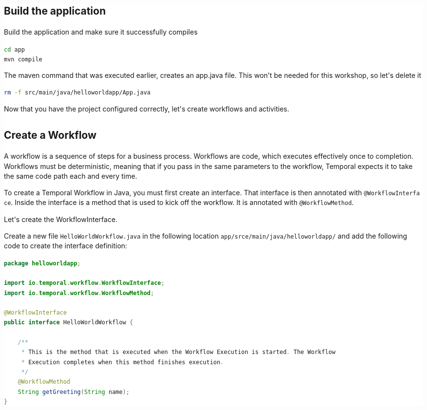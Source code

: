 ## Build the application

Build the application and make sure it successfully compiles

```bash
cd app
mvn compile 
```

The maven command that was executed earlier, creates an app.java file. This won't be needed for this workshop, so let's delete it

```bash
rm -f src/main/java/helloworldapp/App.java
```

Now that you have the project configured correctly, let's create workflows and 
activities.

## Create a Workflow

A workflow is a sequence of steps for a business process. Workflows are code, 
which executes effectively once to completion. Workflows must be deterministic, 
meaning that if you pass in the same parameters to the workflow, Temporal expects
it to take the same code path each and every time.

To create a Temporal Workflow in Java, you must first create an interface. 
That interface is then annotated with ```@WorkflowInterface```. Inside the 
interface is a method that is used to kick off the workflow. It is annotated 
with ```@WorkflowMethod```.

Let's create the WorkflowInterface. 

Create a new file ```HelloWorldWorkflow.java``` in the following location 
```app/srce/main/java/helloworldapp/``` and add the following code to create 
the interface definition:

```java
package helloworldapp;

import io.temporal.workflow.WorkflowInterface;
import io.temporal.workflow.WorkflowMethod;

@WorkflowInterface
public interface HelloWorldWorkflow {

    /**
     * This is the method that is executed when the Workflow Execution is started. The Workflow
     * Execution completes when this method finishes execution.
     */
    @WorkflowMethod
    String getGreeting(String name);
}
```
